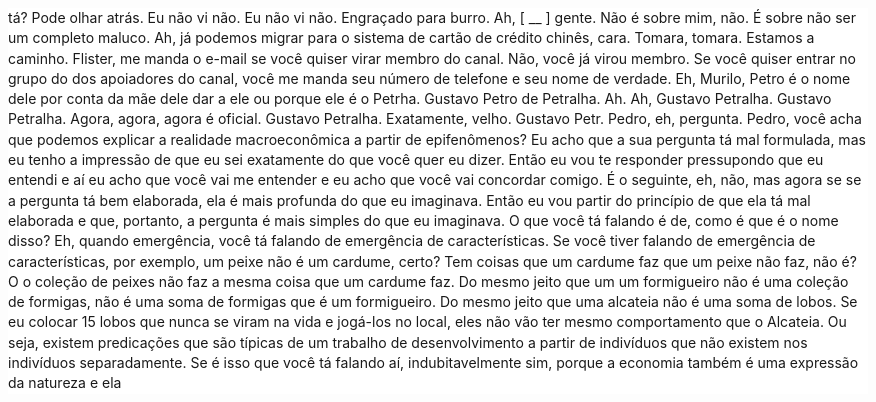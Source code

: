 tá? Pode olhar atrás. Eu não vi não. Eu
não vi não. Engraçado para burro. Ah,
[ __ ] gente. Não é sobre mim, não. É
sobre não ser um completo maluco. Ah, já
podemos migrar para o sistema de cartão
de crédito chinês, cara. Tomara, tomara.
Estamos a caminho. Flister, me manda o
e-mail se você quiser virar membro do
canal. Não, você já virou membro. Se
você quiser entrar no grupo do dos
apoiadores do canal, você me manda seu
número de telefone e seu nome de
verdade.
Eh, Murilo, Petro é o nome dele por
conta da mãe dele dar a ele ou porque
ele é o Petrha.
Gustavo Petro de Petralha.
Ah. Ah, Gustavo Petralha. Gustavo
Petralha. Agora, agora, agora é oficial.
Gustavo Petralha. Exatamente, velho.
Gustavo Petr.
Pedro, eh, pergunta. Pedro, você acha
que podemos explicar a realidade
macroeconômica a partir de epifenômenos?
Eu
acho que a sua pergunta tá mal
formulada, mas eu tenho a impressão de
que eu sei exatamente do que você quer
eu dizer. Então eu vou te responder
pressupondo que eu entendi e aí eu acho
que você vai me entender e eu acho que
você vai concordar comigo. É o seguinte,
eh,
não, mas agora se se a pergunta tá bem
elaborada, ela é mais profunda do que eu
imaginava. Então eu vou partir do
princípio de que ela tá mal elaborada e
que, portanto, a pergunta é mais simples
do que eu imaginava. O que você tá
falando é de, como é que é o nome disso?
Eh,
quando emergência, você tá falando de
emergência de características. Se você
tiver falando de emergência de
características, por exemplo, um peixe
não é um cardume, certo? Tem coisas que
um cardume faz que um peixe não faz, não
é? O o coleção de peixes não faz a mesma
coisa que um cardume faz. Do mesmo jeito
que um um formigueiro não é uma coleção
de formigas, não é uma soma de formigas
que é um formigueiro. Do mesmo jeito que
uma alcateia não é uma soma de lobos. Se
eu colocar 15 lobos que nunca se viram
na vida e jogá-los no local, eles não
vão ter mesmo comportamento que o
Alcateia. Ou seja, existem predicações
que são típicas de um trabalho de
desenvolvimento a partir de indivíduos
que não existem nos indivíduos
separadamente.
Se é isso que você tá falando aí,
indubitavelmente sim, porque a economia
também é uma expressão da natureza e ela